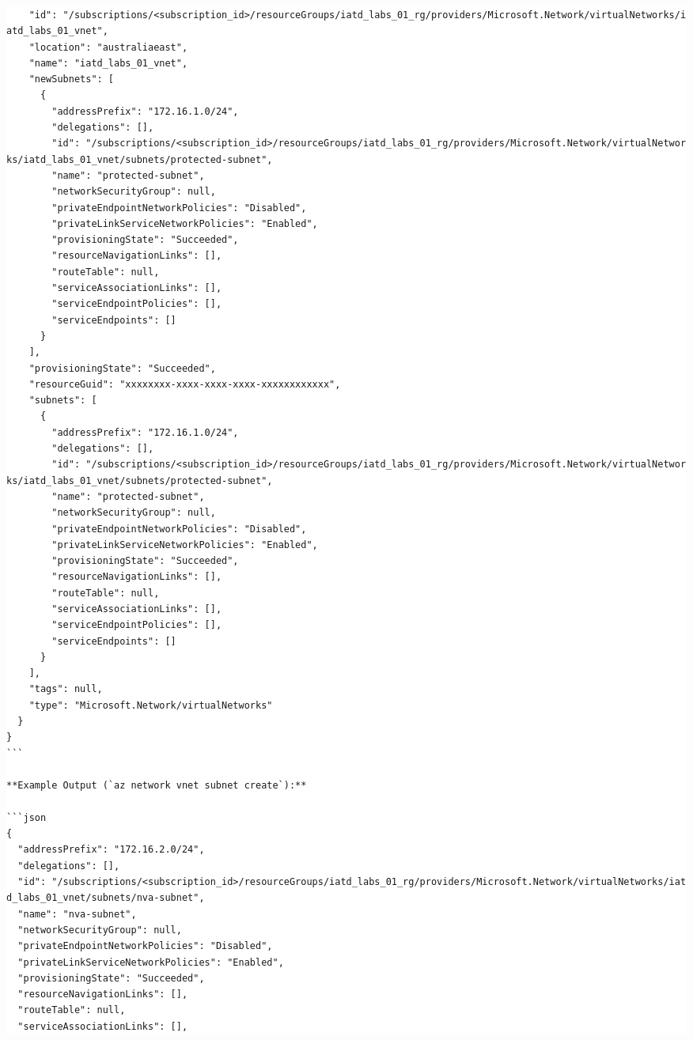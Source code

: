         "id": "/subscriptions/<subscription_id>/resourceGroups/iatd_labs_01_rg/providers/Microsoft.Network/virtualNetworks/iatd_labs_01_vnet",
        "location": "australiaeast",
        "name": "iatd_labs_01_vnet",
        "newSubnets": [
          {
            "addressPrefix": "172.16.1.0/24",
            "delegations": [],
            "id": "/subscriptions/<subscription_id>/resourceGroups/iatd_labs_01_rg/providers/Microsoft.Network/virtualNetworks/iatd_labs_01_vnet/subnets/protected-subnet",
            "name": "protected-subnet",
            "networkSecurityGroup": null,
            "privateEndpointNetworkPolicies": "Disabled",
            "privateLinkServiceNetworkPolicies": "Enabled",
            "provisioningState": "Succeeded",
            "resourceNavigationLinks": [],
            "routeTable": null,
            "serviceAssociationLinks": [],
            "serviceEndpointPolicies": [],
            "serviceEndpoints": []
          }
        ],
        "provisioningState": "Succeeded",
        "resourceGuid": "xxxxxxxx-xxxx-xxxx-xxxx-xxxxxxxxxxxx",
        "subnets": [
          {
            "addressPrefix": "172.16.1.0/24",
            "delegations": [],
            "id": "/subscriptions/<subscription_id>/resourceGroups/iatd_labs_01_rg/providers/Microsoft.Network/virtualNetworks/iatd_labs_01_vnet/subnets/protected-subnet",
            "name": "protected-subnet",
            "networkSecurityGroup": null,
            "privateEndpointNetworkPolicies": "Disabled",
            "privateLinkServiceNetworkPolicies": "Enabled",
            "provisioningState": "Succeeded",
            "resourceNavigationLinks": [],
            "routeTable": null,
            "serviceAssociationLinks": [],
            "serviceEndpointPolicies": [],
            "serviceEndpoints": []
          }
        ],
        "tags": null,
        "type": "Microsoft.Network/virtualNetworks"
      }
    }
    ```

    **Example Output (`az network vnet subnet create`):**

    ```json
    {
      "addressPrefix": "172.16.2.0/24",
      "delegations": [],
      "id": "/subscriptions/<subscription_id>/resourceGroups/iatd_labs_01_rg/providers/Microsoft.Network/virtualNetworks/iatd_labs_01_vnet/subnets/nva-subnet",
      "name": "nva-subnet",
      "networkSecurityGroup": null,
      "privateEndpointNetworkPolicies": "Disabled",
      "privateLinkServiceNetworkPolicies": "Enabled",
      "provisioningState": "Succeeded",
      "resourceNavigationLinks": [],
      "routeTable": null,
      "serviceAssociationLinks": [],